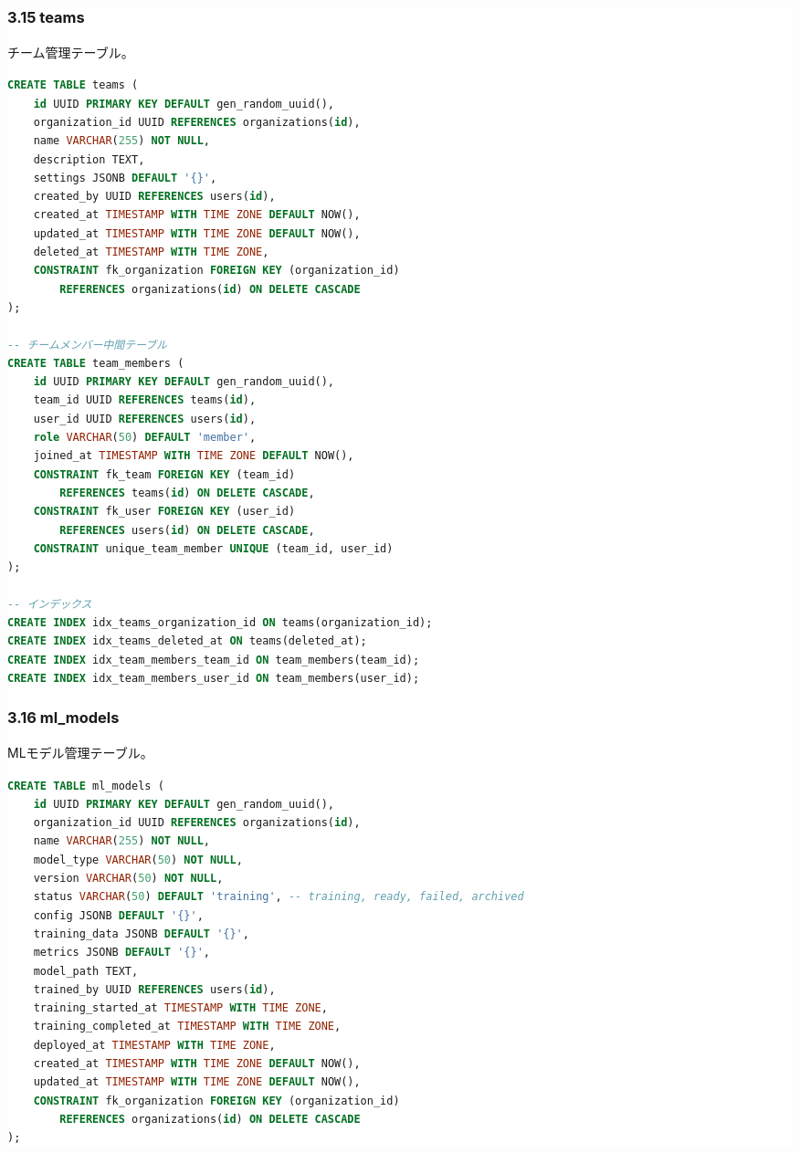 ### 3.15 teams

チーム管理テーブル。

```sql
CREATE TABLE teams (
    id UUID PRIMARY KEY DEFAULT gen_random_uuid(),
    organization_id UUID REFERENCES organizations(id),
    name VARCHAR(255) NOT NULL,
    description TEXT,
    settings JSONB DEFAULT '{}',
    created_by UUID REFERENCES users(id),
    created_at TIMESTAMP WITH TIME ZONE DEFAULT NOW(),
    updated_at TIMESTAMP WITH TIME ZONE DEFAULT NOW(),
    deleted_at TIMESTAMP WITH TIME ZONE,
    CONSTRAINT fk_organization FOREIGN KEY (organization_id) 
        REFERENCES organizations(id) ON DELETE CASCADE
);

-- チームメンバー中間テーブル
CREATE TABLE team_members (
    id UUID PRIMARY KEY DEFAULT gen_random_uuid(),
    team_id UUID REFERENCES teams(id),
    user_id UUID REFERENCES users(id),
    role VARCHAR(50) DEFAULT 'member',
    joined_at TIMESTAMP WITH TIME ZONE DEFAULT NOW(),
    CONSTRAINT fk_team FOREIGN KEY (team_id) 
        REFERENCES teams(id) ON DELETE CASCADE,
    CONSTRAINT fk_user FOREIGN KEY (user_id) 
        REFERENCES users(id) ON DELETE CASCADE,
    CONSTRAINT unique_team_member UNIQUE (team_id, user_id)
);

-- インデックス
CREATE INDEX idx_teams_organization_id ON teams(organization_id);
CREATE INDEX idx_teams_deleted_at ON teams(deleted_at);
CREATE INDEX idx_team_members_team_id ON team_members(team_id);
CREATE INDEX idx_team_members_user_id ON team_members(user_id);
```

### 3.16 ml_models

MLモデル管理テーブル。

```sql
CREATE TABLE ml_models (
    id UUID PRIMARY KEY DEFAULT gen_random_uuid(),
    organization_id UUID REFERENCES organizations(id),
    name VARCHAR(255) NOT NULL,
    model_type VARCHAR(50) NOT NULL,
    version VARCHAR(50) NOT NULL,
    status VARCHAR(50) DEFAULT 'training', -- training, ready, failed, archived
    config JSONB DEFAULT '{}',
    training_data JSONB DEFAULT '{}',
    metrics JSONB DEFAULT '{}',
    model_path TEXT,
    trained_by UUID REFERENCES users(id),
    training_started_at TIMESTAMP WITH TIME ZONE,
    training_completed_at TIMESTAMP WITH TIME ZONE,
    deployed_at TIMESTAMP WITH TIME ZONE,
    created_at TIMESTAMP WITH TIME ZONE DEFAULT NOW(),
    updated_at TIMESTAMP WITH TIME ZONE DEFAULT NOW(),
    CONSTRAINT fk_organization FOREIGN KEY (organization_id) 
        REFERENCES organizations(id) ON DELETE CASCADE
);
```